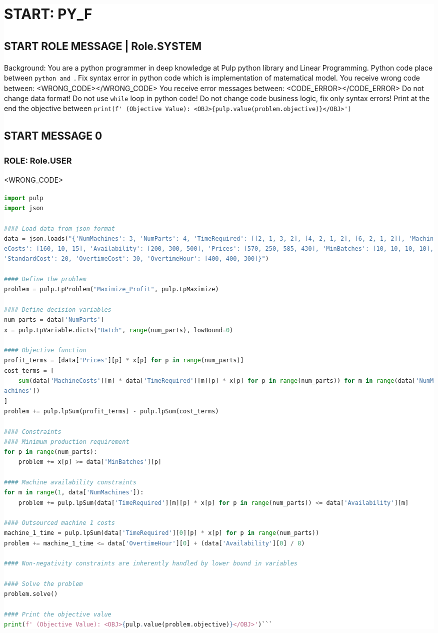 ```python
```

# START: PY_F 
## START ROLE MESSAGE | Role.SYSTEM 
Background: You are a python programmer in deep knowledge at Pulp python library and Linear Programming. Python code place between ```python and ```. Fix syntax error in python code which is implementation of matematical model. You receive wrong code between: <WRONG_CODE></WRONG_CODE> You receive error messages between: <CODE_ERROR></CODE_ERROR> Do not change data format! Do not use `while` loop in python code! Do not change code business logic, fix only syntax errors! Print at the end the objective between <OBJ></OBJ> `print(f' (Objective Value): <OBJ>{pulp.value(problem.objective)}</OBJ>')` 
## START MESSAGE 0 
### ROLE: Role.USER
<WRONG_CODE>
```python
import pulp
import json

#### Load data from json format
data = json.loads("{'NumMachines': 3, 'NumParts': 4, 'TimeRequired': [[2, 1, 3, 2], [4, 2, 1, 2], [6, 2, 1, 2]], 'MachineCosts': [160, 10, 15], 'Availability': [200, 300, 500], 'Prices': [570, 250, 585, 430], 'MinBatches': [10, 10, 10, 10], 'StandardCost': 20, 'OvertimeCost': 30, 'OvertimeHour': [400, 400, 300]}")

#### Define the problem
problem = pulp.LpProblem("Maximize_Profit", pulp.LpMaximize)

#### Define decision variables
num_parts = data['NumParts']
x = pulp.LpVariable.dicts("Batch", range(num_parts), lowBound=0)

#### Objective function
profit_terms = [data['Prices'][p] * x[p] for p in range(num_parts)]
cost_terms = [
    sum(data['MachineCosts'][m] * data['TimeRequired'][m][p] * x[p] for p in range(num_parts)) for m in range(data['NumMachines'])
]
problem += pulp.lpSum(profit_terms) - pulp.lpSum(cost_terms)

#### Constraints
#### Minimum production requirement
for p in range(num_parts):
    problem += x[p] >= data['MinBatches'][p]

#### Machine availability constraints
for m in range(1, data['NumMachines']):
    problem += pulp.lpSum(data['TimeRequired'][m][p] * x[p] for p in range(num_parts)) <= data['Availability'][m]

#### Outsourced machine 1 costs
machine_1_time = pulp.lpSum(data['TimeRequired'][0][p] * x[p] for p in range(num_parts))
problem += machine_1_time <= data['OvertimeHour'][0] + (data['Availability'][0] / 8)

#### Non-negativity constraints are inherently handled by lower bound in variables

#### Solve the problem
problem.solve()

#### Print the objective value
print(f' (Objective Value): <OBJ>{pulp.value(problem.objective)}</OBJ>')```
```